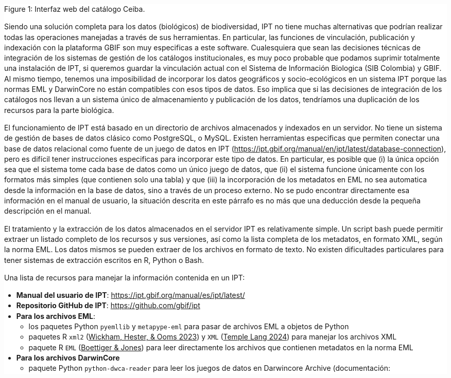 <p class="caption">

<span id="fig:ceibaInterface"></span>Figure 1: Interfaz web del catálogo
Ceiba.

</p>

</div>

Siendo una solución completa para los datos (biológicos) de
biodiversidad, IPT no tiene muchas alternativas que podrían realizar
todas las operaciones manejadas a través de sus herramientas. En
particular, las funciones de vinculación, publicación y indexación con
la plataforma GBIF son muy especificas a este software. Cualesquiera que
sean las decisiones técnicas de integración de los sistemas de gestión
de los catálogos institucionales, es muy poco probable que podamos
suprimir totalmente una instalación de IPT, si queremos guardar la
vinculación actual con el Sistema de Información Biologica (SIB
Colombia) y GBIF. Al mismo tiempo, tenemos una imposibilidad de
incorporar los datos geográficos y socio-ecológicos en un sistema IPT
porque las normas EML y DarwinCore no están compatibles con esos tipos
de datos. Eso implica que si las decisiones de integración de los
catálogos nos llevan a un sistema único de almacenamiento y publicación
de los datos, tendríamos una duplicación de los recursos para la parte
biológica.

El funcionamiento de IPT está basado en un directorio de archivos
almacenados y indexados en un servidor. No tiene un sistema de gestión
de bases de datos clásico como PostgreSQL, o MySQL. Existen herramientas
especificas que permiten conectar una base de datos relacional como
fuente de un juego de datos en IPT
(<https://ipt.gbif.org/manual/en/ipt/latest/database-connection>), pero
es difícil tener instrucciones especificas para incorporar este tipo de
datos. En particular, es posible que (i) la única opción sea que el
sistema tome cada base de datos como un único juego de datos, que (ii)
el sistema funcione únicamente con los formatos más simples (que
contienen solo una tabla) y que (iii) la incorporación de los metadatos
en EML no sea automatica desde la información en la base de datos, sino
a través de un proceso externo. No se pudo encontrar directamente esa
información en el manual de usuario, la situación descrita en este
párrafo es no más que una deducción desde la pequeña descripción en el
manual.

El tratamiento y la extracción de los datos almacenados en el servidor
IPT es relativamente simple. Un script bash puede permitir extraer un
listado completo de los recursos y sus versiones, así como la lista
completa de los metadatos, en formato XML, según la norma EML. Los datos
mismos se pueden extraer de los archivos en formato de texto. No existen
dificultades particulares para tener sistemas de extracción escritos en
R, Python o Bash.

Una lista de recursos para manejar la información contenida en un IPT:

- **Manual del usuario de IPT**:
  <https://ipt.gbif.org/manual/es/ipt/latest/>
- **Repositorio GitHub de IPT**: <https://github.com/gbif/ipt>
- **Para los archivos EML**:
  - los paquetes Python `pyemllib` y `metapype-eml` para pasar de
    archivos EML a objetos de Python
  - paquetes R `xml2` ([Wickham, Hester, & Ooms 2023](#ref-Wickham2023))
    y `XML` ([Temple Lang 2024](#ref-TempleLang2024)) para manejar los
    archivos XML
  - paquete R `EML` ([Boettiger & Jones](#ref-Boettiger)) para leer
    directamente los archivos que contienen metadatos en la norma EML
- **Para los archivos DarwinCore**
  - paquete Python `python-dwca-reader` para leer los juegos de datos en
    Darwincore Archive (documentación:
